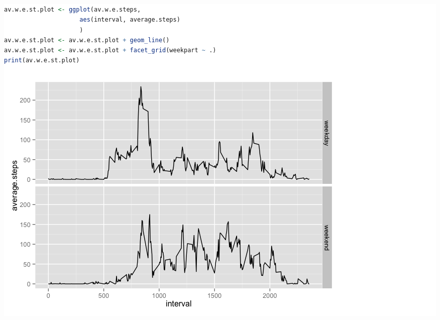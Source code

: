 
```r
av.w.e.st.plot <- ggplot(av.w.e.steps,
                     aes(interval, average.steps)
                     )
av.w.e.st.plot <- av.w.e.st.plot + geom_line()
av.w.e.st.plot <- av.w.e.st.plot + facet_grid(weekpart ~ .)
print(av.w.e.st.plot)
```

![](PA1_template_files/figure-html/weekdayweekend-1.png) 



